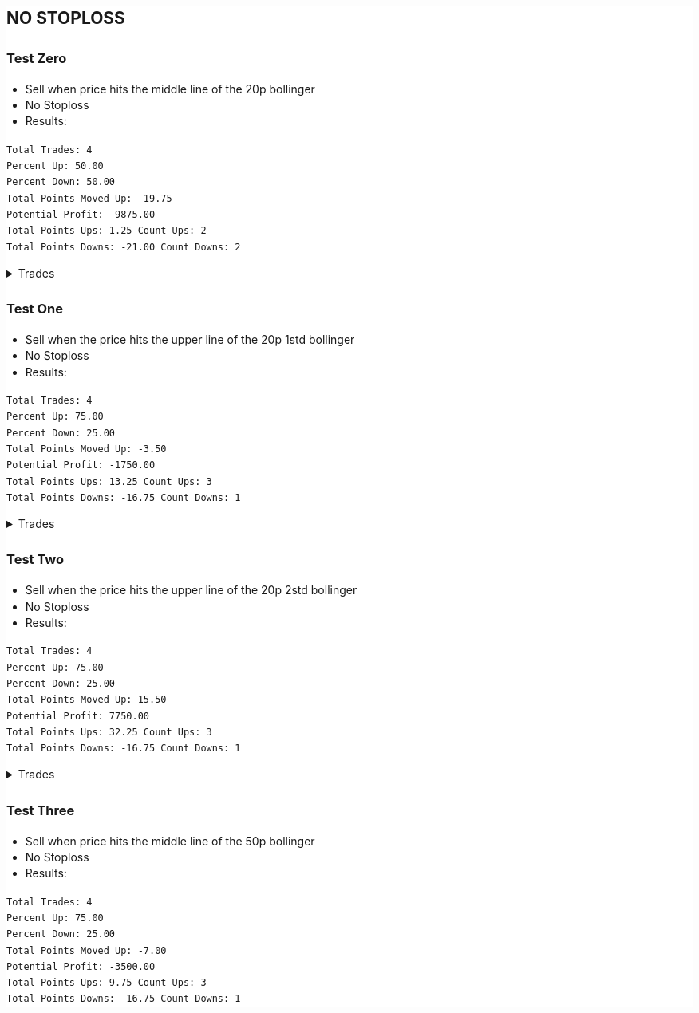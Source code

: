 ## NO STOPLOSS

### Test Zero
* Sell when price hits the middle line of the 20p bollinger
* No Stoploss
* Results:
```
Total Trades: 4
Percent Up: 50.00
Percent Down: 50.00
Total Points Moved Up: -19.75
Potential Profit: -9875.00
Total Points Ups: 1.25 Count Ups: 2
Total Points Downs: -21.00 Count Downs: 2
```

<details><summary>Trades</summary></details>

### Test One
* Sell when the price hits the upper line of the 20p 1std bollinger
* No Stoploss
* Results:
```
Total Trades: 4
Percent Up: 75.00
Percent Down: 25.00
Total Points Moved Up: -3.50
Potential Profit: -1750.00
Total Points Ups: 13.25 Count Ups: 3
Total Points Downs: -16.75 Count Downs: 1
```

<details><summary>Trades</summary></details>

### Test Two
* Sell when the price hits the upper line of the 20p 2std bollinger
* No Stoploss
* Results:
```
Total Trades: 4
Percent Up: 75.00
Percent Down: 25.00
Total Points Moved Up: 15.50
Potential Profit: 7750.00
Total Points Ups: 32.25 Count Ups: 3
Total Points Downs: -16.75 Count Downs: 1
```

<details><summary>Trades</summary></details>

### Test Three
* Sell when price hits the middle line of the 50p bollinger
* No Stoploss
* Results:
```
Total Trades: 4
Percent Up: 75.00
Percent Down: 25.00
Total Points Moved Up: -7.00
Potential Profit: -3500.00
Total Points Ups: 9.75 Count Ups: 3
Total Points Downs: -16.75 Count Downs: 1
```
